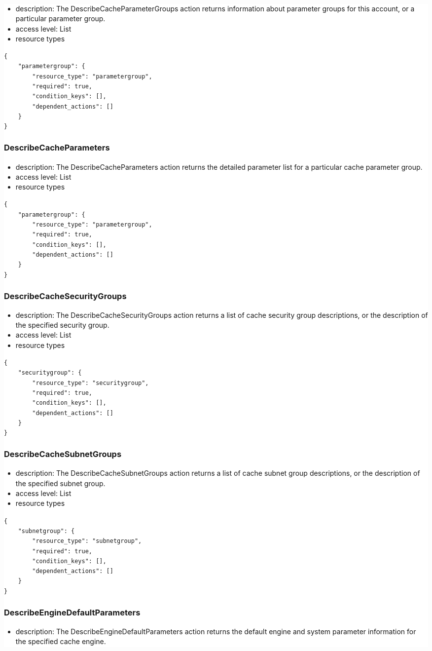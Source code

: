 - description: The DescribeCacheParameterGroups action returns information about parameter groups for this account, or a particular parameter group.
- access level: List
- resource types
```
{
    "parametergroup": {
        "resource_type": "parametergroup",
        "required": true,
        "condition_keys": [],
        "dependent_actions": []
    }
}
```
### DescribeCacheParameters
- description: The DescribeCacheParameters action returns the detailed parameter list for a particular cache parameter group.
- access level: List
- resource types
```
{
    "parametergroup": {
        "resource_type": "parametergroup",
        "required": true,
        "condition_keys": [],
        "dependent_actions": []
    }
}
```
### DescribeCacheSecurityGroups
- description: The DescribeCacheSecurityGroups action returns a list of cache security group descriptions, or the description of the specified security group.
- access level: List
- resource types
```
{
    "securitygroup": {
        "resource_type": "securitygroup",
        "required": true,
        "condition_keys": [],
        "dependent_actions": []
    }
}
```
### DescribeCacheSubnetGroups
- description: The DescribeCacheSubnetGroups action returns a list of cache subnet group descriptions, or the description of the specified subnet group.
- access level: List
- resource types
```
{
    "subnetgroup": {
        "resource_type": "subnetgroup",
        "required": true,
        "condition_keys": [],
        "dependent_actions": []
    }
}
```
### DescribeEngineDefaultParameters
- description: The DescribeEngineDefaultParameters action returns the default engine and system parameter information for the specified cache engine.